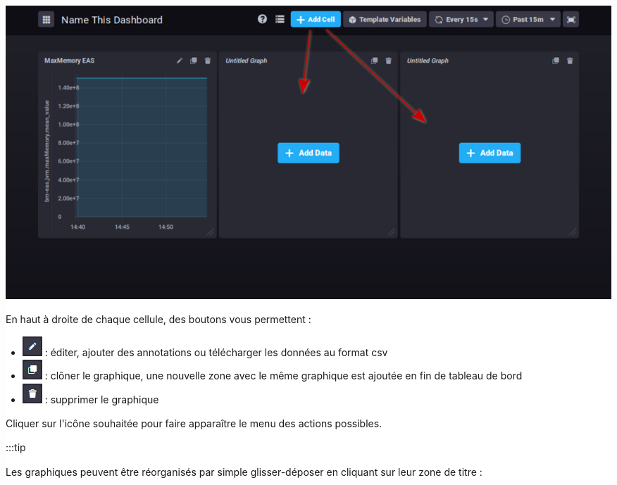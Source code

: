 ![](../../../attachments/57771695/57771709.png)

En haut à droite de chaque cellule, des boutons vous permettent :

- ![](../../../attachments/57771695/57771708.png) : éditer, ajouter des annotations ou télécharger les données au format csv
- ![](../../../attachments/57771695/57771707.png) : clôner le graphique, une nouvelle zone avec le même graphique est ajoutée en fin de tableau de bord
- ![](../../../attachments/57771695/57771706.png) : supprimer le graphique


Cliquer sur l'icône souhaitée pour faire apparaître le menu des actions possibles.


:::tip

Les graphiques peuvent être réorganisés par simple glisser-déposer en cliquant sur leur zone de titre :
